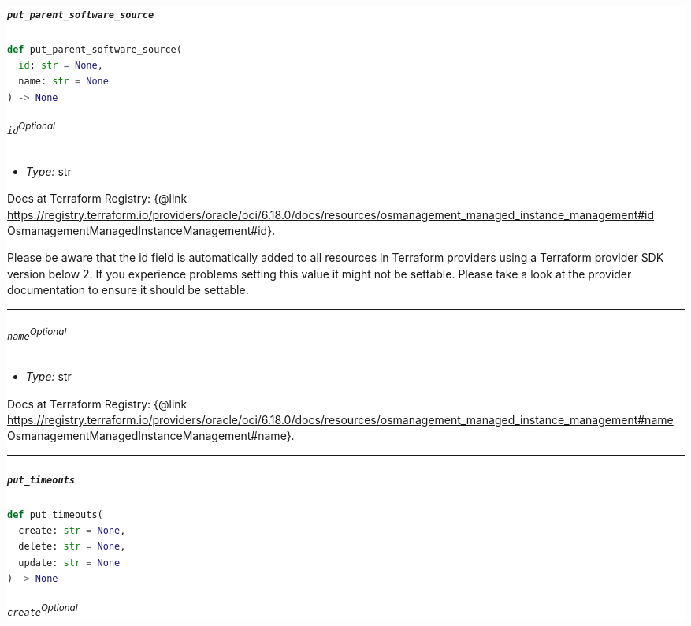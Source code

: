 
##### `put_parent_software_source` <a name="put_parent_software_source" id="rhizo-co-terraform-provider-oci.osmanagementManagedInstanceManagement.OsmanagementManagedInstanceManagement.putParentSoftwareSource"></a>

```python
def put_parent_software_source(
  id: str = None,
  name: str = None
) -> None
```

###### `id`<sup>Optional</sup> <a name="id" id="rhizo-co-terraform-provider-oci.osmanagementManagedInstanceManagement.OsmanagementManagedInstanceManagement.putParentSoftwareSource.parameter.id"></a>

- *Type:* str

Docs at Terraform Registry: {@link https://registry.terraform.io/providers/oracle/oci/6.18.0/docs/resources/osmanagement_managed_instance_management#id OsmanagementManagedInstanceManagement#id}.

Please be aware that the id field is automatically added to all resources in Terraform providers using a Terraform provider SDK version below 2.
If you experience problems setting this value it might not be settable. Please take a look at the provider documentation to ensure it should be settable.

---

###### `name`<sup>Optional</sup> <a name="name" id="rhizo-co-terraform-provider-oci.osmanagementManagedInstanceManagement.OsmanagementManagedInstanceManagement.putParentSoftwareSource.parameter.name"></a>

- *Type:* str

Docs at Terraform Registry: {@link https://registry.terraform.io/providers/oracle/oci/6.18.0/docs/resources/osmanagement_managed_instance_management#name OsmanagementManagedInstanceManagement#name}.

---

##### `put_timeouts` <a name="put_timeouts" id="rhizo-co-terraform-provider-oci.osmanagementManagedInstanceManagement.OsmanagementManagedInstanceManagement.putTimeouts"></a>

```python
def put_timeouts(
  create: str = None,
  delete: str = None,
  update: str = None
) -> None
```

###### `create`<sup>Optional</sup> <a name="create" id="rhizo-co-terraform-provider-oci.osmanagementManagedInstanceManagement.OsmanagementManagedInstanceManagement.putTimeouts.parameter.create"></a>
